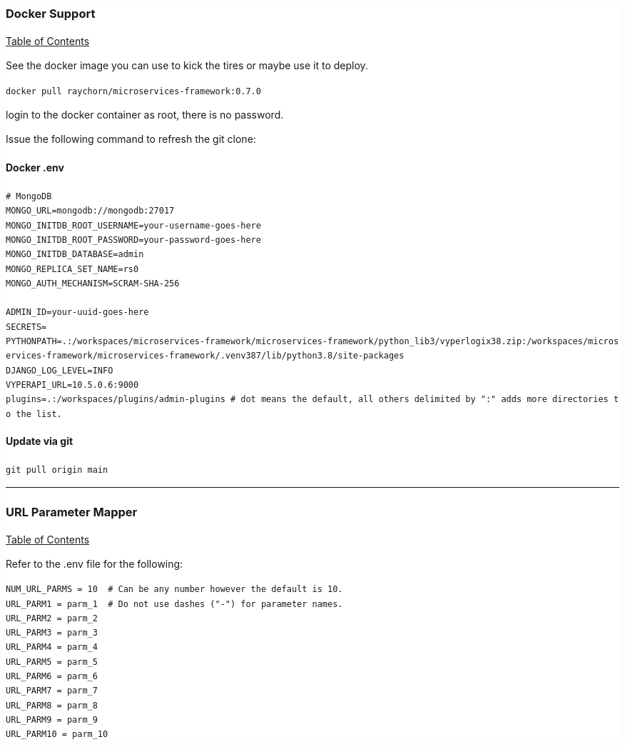 ### Docker Support

[Table of Contents](#table-of-contents)

See the docker image you can use to kick the tires or maybe use it to deploy.

```
docker pull raychorn/microservices-framework:0.7.0
```
login to the docker container as root, there is no password.

Issue the following command to refresh the git clone:

#### Docker .env

```
# MongoDB
MONGO_URL=mongodb://mongodb:27017
MONGO_INITDB_ROOT_USERNAME=your-username-goes-here
MONGO_INITDB_ROOT_PASSWORD=your-password-goes-here
MONGO_INITDB_DATABASE=admin
MONGO_REPLICA_SET_NAME=rs0
MONGO_AUTH_MECHANISM=SCRAM-SHA-256

ADMIN_ID=your-uuid-goes-here
SECRETS=
PYTHONPATH=.:/workspaces/microservices-framework/microservices-framework/python_lib3/vyperlogix38.zip:/workspaces/microservices-framework/microservices-framework/.venv387/lib/python3.8/site-packages
DJANGO_LOG_LEVEL=INFO
VYPERAPI_URL=10.5.0.6:9000
plugins=.:/workspaces/plugins/admin-plugins # dot means the default, all others delimited by ":" adds more directories to the list.
```

#### Update via git

```
git pull origin main
```
---
### URL Parameter Mapper

[Table of Contents](#table-of-contents)

Refer to the .env file for the following:

```
NUM_URL_PARMS = 10  # Can be any number however the default is 10.
URL_PARM1 = parm_1  # Do not use dashes ("-") for parameter names. 
URL_PARM2 = parm_2
URL_PARM3 = parm_3
URL_PARM4 = parm_4
URL_PARM5 = parm_5
URL_PARM6 = parm_6
URL_PARM7 = parm_7
URL_PARM8 = parm_8
URL_PARM9 = parm_9
URL_PARM10 = parm_10
```
